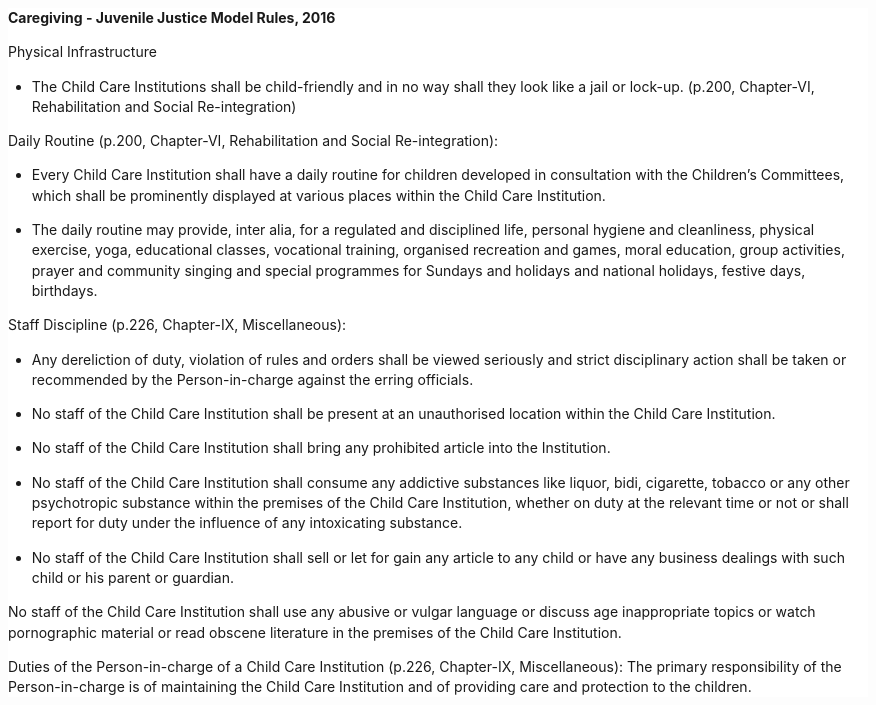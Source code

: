 
**Caregiving - Juvenile Justice Model Rules, 2016**

  

Physical Infrastructure

- The Child Care Institutions shall be child-friendly and in no way shall they look like a jail or lock-up. (p.200, Chapter-VI, Rehabilitation and Social Re-integration)

  

Daily Routine (p.200, Chapter-VI, Rehabilitation and Social Re-integration):

  

- Every Child Care Institution shall have a daily routine for children developed in consultation with the Children’s Committees, which shall be prominently displayed at various places within the Child Care Institution. 

  

- The daily routine may provide, inter alia, for a regulated and disciplined life, personal hygiene and cleanliness, physical exercise, yoga, educational classes, vocational training, organised recreation and games, moral education, group activities, prayer and community singing and special programmes for Sundays and holidays and national holidays, festive days, birthdays. 

  

Staff Discipline (p.226, Chapter-IX, Miscellaneous):

  

- Any dereliction of duty, violation of rules and orders shall be viewed seriously and strict disciplinary action shall be taken or recommended by the Person-in-charge against the erring officials.

  

- No staff of the Child Care Institution shall be present at an unauthorised location within the Child Care Institution.

  

- No staff of the Child Care Institution shall bring any prohibited article into the Institution.

  

- No staff of the Child Care Institution shall consume any addictive substances like liquor, bidi, cigarette, tobacco or any other psychotropic substance within the premises of the Child Care Institution, whether on duty at the relevant time or not or shall report for duty under the influence of any intoxicating substance.

  

- No staff of the Child Care Institution shall sell or let for gain any article to any child or have any business dealings with such child or his parent or guardian.

No staff of the Child Care Institution shall use any abusive or vulgar language or discuss age inappropriate topics or watch pornographic material or read obscene literature in the premises of the Child Care Institution.

  

Duties of the Person-in-charge of a Child Care Institution (p.226, Chapter-IX, Miscellaneous): The primary responsibility of the Person-in-charge is of maintaining the Child Care Institution and of providing care and protection to the children.

  